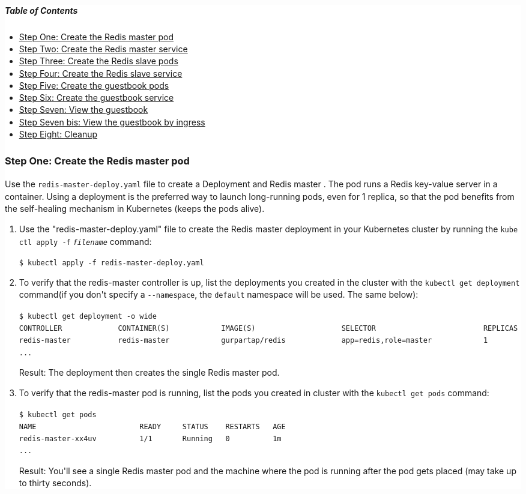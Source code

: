 
##### Table of Contents

 * [Step One: Create the Redis master pod](#step-one)
 * [Step Two: Create the Redis master service](#step-two)
 * [Step Three: Create the Redis slave pods](#step-three)
 * [Step Four: Create the Redis slave service](#step-four)
 * [Step Five: Create the guestbook pods](#step-five)
 * [Step Six: Create the guestbook service](#step-six)
 * [Step Seven: View the guestbook](#step-seven)
 * [Step Seven bis: View the guestbook by ingress](#step-seven-bis)
 * [Step Eight: Cleanup](#step-eight)

### Step One: Create the Redis master pod<a id="step-one"></a>

Use the `redis-master-deploy.yaml` file to create a Deployment and Redis master . The pod runs a Redis key-value server in a container. Using a deployment is the preferred way to launch long-running pods, even for 1 replica, so that the pod benefits from the self-healing mechanism in Kubernetes (keeps the pods alive).

1. Use the "redis-master-deploy.yaml" file to create the Redis master deployment in your Kubernetes cluster by running the `kubectl apply -f` *`filename`* command:

    ```console
    $ kubectl apply -f redis-master-deploy.yaml
    ```

2. To verify that the redis-master controller is up, list the deployments you created in the cluster with the `kubectl get deployment` command(if you don't specify a `--namespace`, the `default` namespace will be used. The same below):

    ```console
    $ kubectl get deployment -o wide
    CONTROLLER             CONTAINER(S)            IMAGE(S)                    SELECTOR                         REPLICAS
    redis-master           redis-master            gurpartap/redis             app=redis,role=master            1
    ...
    ```

    Result: The deployment then creates the single Redis master pod.

3. To verify that the redis-master pod is running, list the pods you created in cluster with the `kubectl get pods` command:

    ```console
    $ kubectl get pods
    NAME                        READY     STATUS    RESTARTS   AGE
    redis-master-xx4uv          1/1       Running   0          1m
    ...
    ```

    Result: You'll see a single Redis master pod and the machine where the pod is running after the pod gets placed (may take up to thirty seconds).
